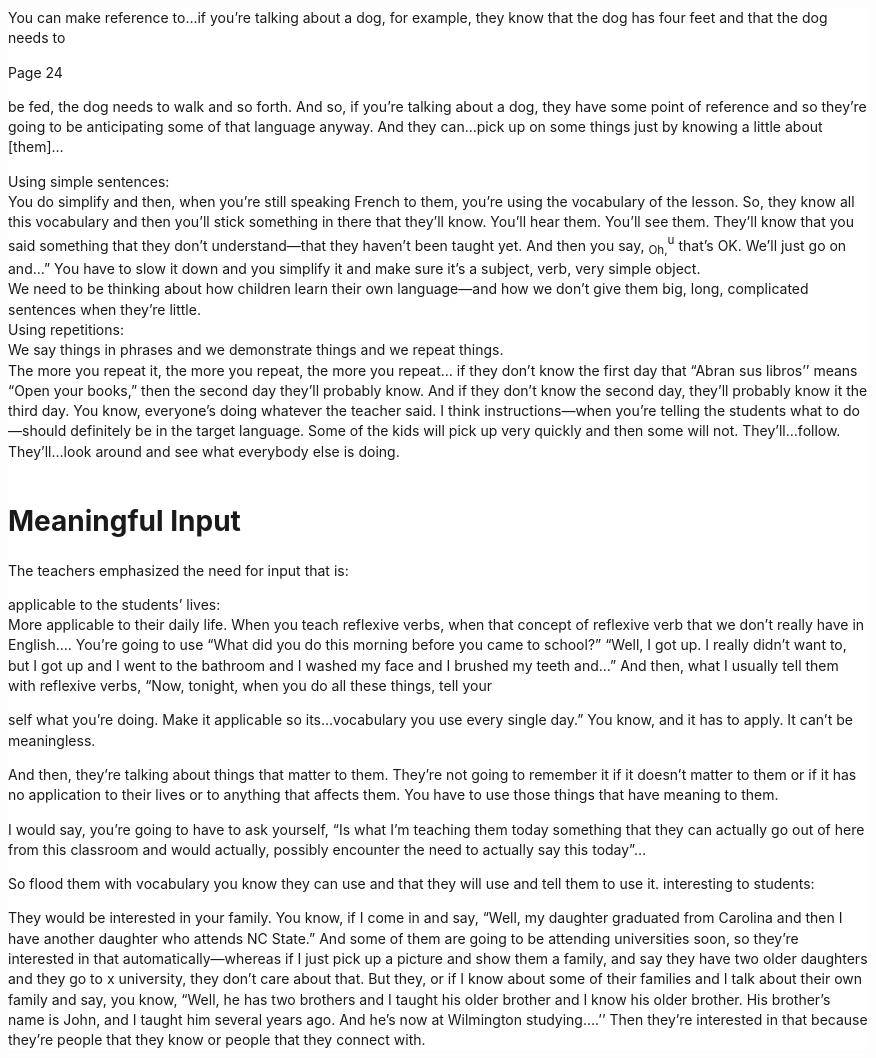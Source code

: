 You can make reference to…if you’re talking about a dog, for example, they know that the dog has four feet and that the dog needs to

Page 24

be fed, the dog needs to walk and so forth. And so, if you’re talking about a dog, they have some point of reference and so they’re going to be anticipating some of that language anyway. And they can…pick up on some things just by knowing a little about [them]…

Using simple sentences:   
You do simplify and then, when you’re still speaking French to them, you’re using the vocabulary of the lesson. So, they know all this vocabulary and then you’ll stick something in there that they’ll know. You’ll hear them. You’ll see them. They’ll know that you said something that they don’t understand—that they haven’t been taught yet. And then you say, $^ { \mathrm { { u } } } _ { \mathrm { { O h } } , }$ that’s OK. We’ll just go on and…” You have to slow it down and you simplify it and make sure it’s a subject, verb, very simple object.   
We need to be thinking about how children learn their own language—and how we don’t give them big, long, complicated sentences when they’re little.   
Using repetitions:   
We say things in phrases and we demonstrate things and we repeat things.   
The more you repeat it, the more you repeat, the more you repeat… if they don’t know the first day that “Abran sus libros’’ means “Open your books,” then the second day they’ll probably know. And if they don’t know the second day, they’ll probably know it the third day. You know, everyone’s doing whatever the teacher said. I think instructions—when you’re telling the students what to do—should definitely be in the target language. Some of the kids will pick up very quickly and then some will not. They’ll…follow. They’ll…look around and see what everybody else is doing.

# Meaningful Input

The teachers emphasized the need for input that is:

applicable to the students’ lives:   
More applicable to their daily life. When you teach reflexive verbs, when that concept of reflexive verb that we don’t really have in English…. You’re going to use “What did you do this morning before you came to school?” “Well, I got up. I really didn’t want to, but I got up and I went to the bathroom and I washed my face and I brushed my teeth and…” And then, what I usually tell them with reflexive verbs, “Now, tonight, when you do all these things, tell your

self what you’re doing. Make it applicable so its…vocabulary you use every single day.” You know, and it has to apply. It can’t be meaningless.

And then, they’re talking about things that matter to them. They’re not going to remember it if it doesn’t matter to them or if it has no application to their lives or to anything that affects them. You have to use those things that have meaning to them.

I would say, you’re going to have to ask yourself, “Is what I’m teaching them today something that they can actually go out of here from this classroom and would actually, possibly encounter the need to actually say this today”…

So flood them with vocabulary you know they can use and that they will use and tell them to use it. interesting to students:

They would be interested in your family. You know, if I come in and say, “Well, my daughter graduated from Carolina and then I have another daughter who attends NC State.” And some of them are going to be attending universities soon, so they’re interested in that automatically—whereas if I just pick up a picture and show them a family, and say they have two older daughters and they go to x university, they don’t care about that. But they, or if I know about some of their families and I talk about their own family and say, you know, “Well, he has two brothers and I taught his older brother and I know his older brother. His brother’s name is John, and I taught him several years ago. And he’s now at Wilmington studying….’’ Then they’re interested in that because they’re people that they know or people that they connect with.
